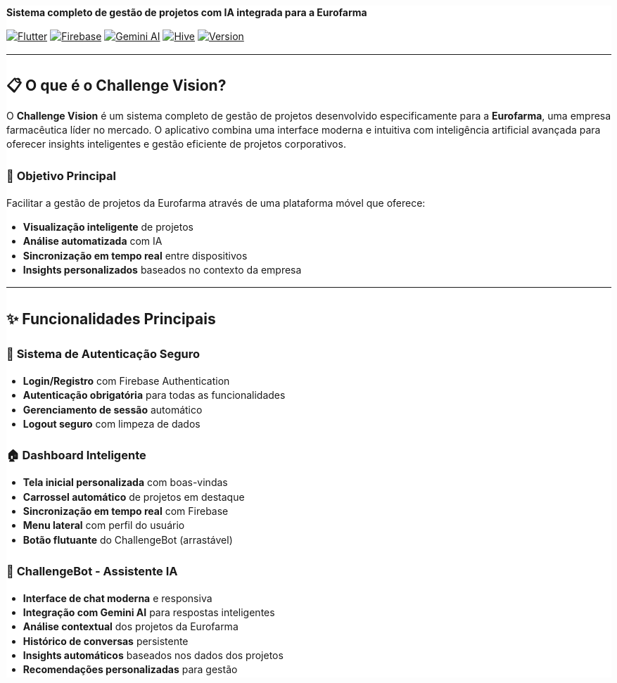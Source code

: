   **Sistema completo de gestão de projetos com IA integrada para a Eurofarma**
  
  [![Flutter](https://img.shields.io/badge/Flutter-3.8.0+-02569B?style=for-the-badge&logo=flutter&logoColor=white)](https://flutter.dev/)
  [![Firebase](https://img.shields.io/badge/Firebase-FFCA28?style=for-the-badge&logo=firebase&logoColor=black)](https://firebase.google.com/)
  [![Gemini AI](https://img.shields.io/badge/Gemini_AI-4285F4?style=for-the-badge&logo=google&logoColor=white)](https://ai.google.dev/)
  [![Hive](https://img.shields.io/badge/Hive-FF6B35?style=for-the-badge&logo=hive&logoColor=white)](https://docs.hivedb.dev/)
  [![Version](https://img.shields.io/badge/Version-1.0.0-green?style=for-the-badge)](https://github.com/eurofarma/challenge-vision)
</div>

---

## 📋 **O que é o Challenge Vision?**

O **Challenge Vision** é um sistema completo de gestão de projetos desenvolvido especificamente para a **Eurofarma**, uma empresa farmacêutica líder no mercado. O aplicativo combina uma interface moderna e intuitiva com inteligência artificial avançada para oferecer insights inteligentes e gestão eficiente de projetos corporativos.

### 🎯 **Objetivo Principal**
Facilitar a gestão de projetos da Eurofarma através de uma plataforma móvel que oferece:
- **Visualização inteligente** de projetos
- **Análise automatizada** com IA
- **Sincronização em tempo real** entre dispositivos
- **Insights personalizados** baseados no contexto da empresa

---

## ✨ **Funcionalidades Principais**

### 🔐 **Sistema de Autenticação Seguro**
- **Login/Registro** com Firebase Authentication
- **Autenticação obrigatória** para todas as funcionalidades
- **Gerenciamento de sessão** automático
- **Logout seguro** com limpeza de dados

### 🏠 **Dashboard Inteligente**
- **Tela inicial personalizada** com boas-vindas
- **Carrossel automático** de projetos em destaque
- **Sincronização em tempo real** com Firebase
- **Menu lateral** com perfil do usuário
- **Botão flutuante** do ChallengeBot (arrastável)

### 🤖 **ChallengeBot - Assistente IA**
- **Interface de chat moderna** e responsiva
- **Integração com Gemini AI** para respostas inteligentes
- **Análise contextual** dos projetos da Eurofarma
- **Histórico de conversas** persistente
- **Insights automáticos** baseados nos dados dos projetos
- **Recomendações personalizadas** para gestão
